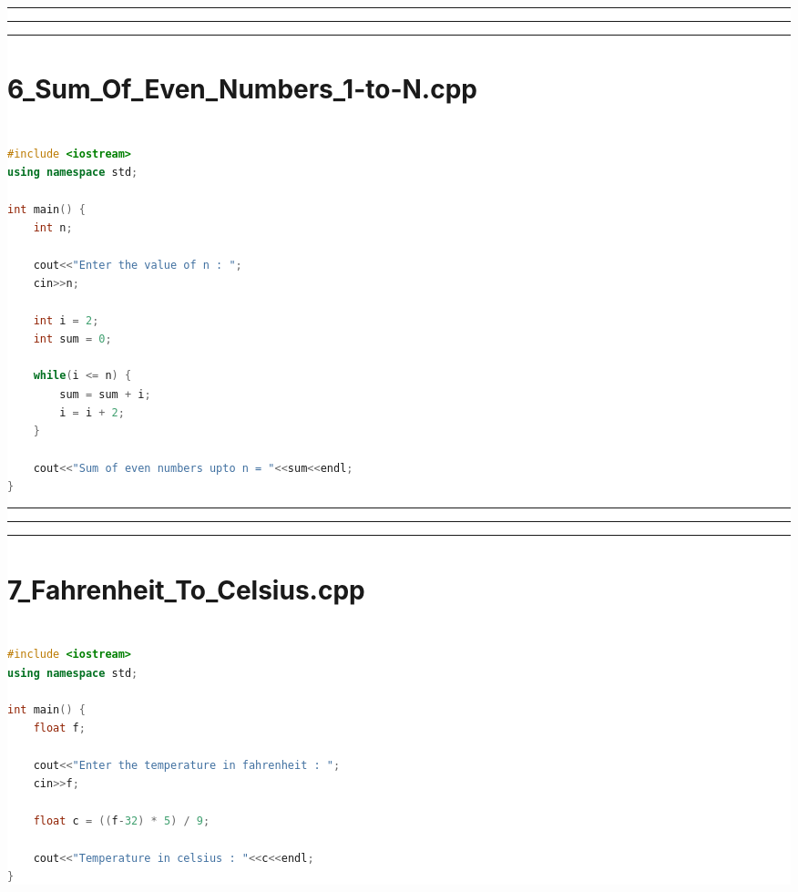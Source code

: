 ****************************************************************************************************
****************************************************************************************************
****************************************************************************************************



# 6_Sum_Of_Even_Numbers_1-to-N.cpp


```cpp

#include <iostream>
using namespace std;

int main() {
    int n;

    cout<<"Enter the value of n : ";
    cin>>n;

    int i = 2;
    int sum = 0;

    while(i <= n) {
        sum = sum + i;
        i = i + 2;
    }

    cout<<"Sum of even numbers upto n = "<<sum<<endl;
}

```

****************************************************************************************************
****************************************************************************************************
****************************************************************************************************



# 7_Fahrenheit_To_Celsius.cpp


```cpp

#include <iostream>
using namespace std;

int main() {
    float f;

    cout<<"Enter the temperature in fahrenheit : ";
    cin>>f;

    float c = ((f-32) * 5) / 9;

    cout<<"Temperature in celsius : "<<c<<endl;
}

```
